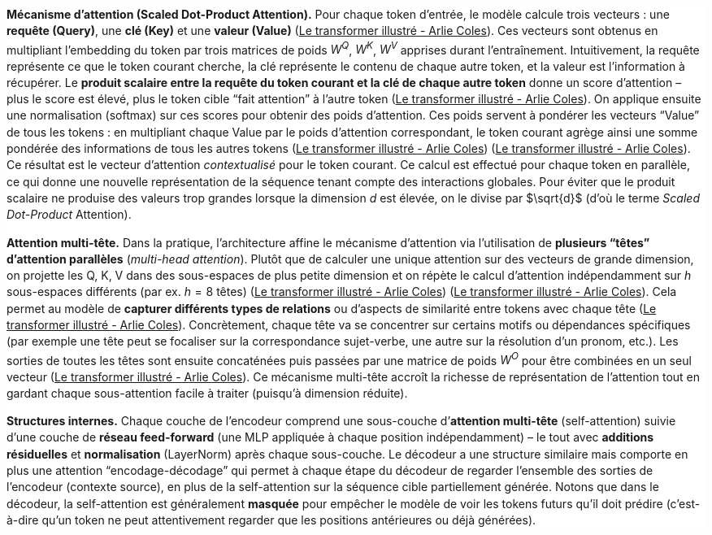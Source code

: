 **Mécanisme d’attention (Scaled Dot-Product Attention).** Pour chaque token d’entrée, le modèle calcule trois vecteurs : une **requête (Query)**, une **clé (Key)** et une **valeur (Value)** ([Le transformer illustré - Arlie Coles](https://a-coles.github.io/2020/11/15/transformer-illustre.html#:~:text=La%20premi%C3%A8re%20%C3%A9tape%20dans%20le,que%20l%E2%80%99on%20a%20d%C3%A9j%C3%A0%20entra%C3%AEn%C3%A9)). Ces vecteurs sont obtenus en multipliant l’embedding du token par trois matrices de poids $W^Q$, $W^K$, $W^V$ apprises durant l’entraînement. Intuitivement, la requête représente ce que le token courant cherche, la clé représente le contenu de chaque autre token, et la valeur est l’information à récupérer. Le **produit scalaire entre la requête du token courant et la clé de chaque autre token** donne un score d’attention – plus le score est élevé, plus le token cible “fait attention” à l’autre token ([Le transformer illustré - Arlie Coles](https://a-coles.github.io/2020/11/15/transformer-illustre.html#:~:text=La%20deuxi%C3%A8me%20%C3%A9tape%20dans%20le,mot%20%C3%A0%20une%20certaine%20position)). On applique ensuite une normalisation (softmax) sur ces scores pour obtenir des poids d’attention. Ces poids servent à pondérer les vecteurs “Value” de tous les tokens : en multipliant chaque Value par le poids d’attention correspondant, le token courant agrège ainsi une somme pondérée des informations de tous les autres tokens ([Le transformer illustré - Arlie Coles](https://a-coles.github.io/2020/11/15/transformer-illustre.html#:~:text=match%20at%20L227%20La%20cinqui%C3%A8me,001%2C%20par%20exemple)) ([Le transformer illustré - Arlie Coles](https://a-coles.github.io/2020/11/15/transformer-illustre.html#:~:text=La%20cinqui%C3%A8me%20%C3%A9tape%20est%20de,001%2C%20par%20exemple)). Ce résultat est le vecteur d’attention _contextualisé_ pour le token courant. Ce calcul est effectué pour chaque token en parallèle, ce qui donne une nouvelle représentation de la séquence tenant compte des interactions globales. Pour éviter que le produit scalaire ne produise des valeurs trop grandes lorsque la dimension $d$ est élevée, on le divise par $\sqrt{d}$ (d’où le terme _Scaled Dot-Product_ Attention).  

**Attention multi-tête.** Dans la pratique, l’architecture affine le mécanisme d’attention via l’utilisation de **plusieurs “têtes” d’attention parallèles** (_multi-head attention_). Plutôt que de calculer une unique attention sur des vecteurs de grande dimension, on projette les Q, K, V dans des sous-espaces de plus petite dimension et on répète le calcul d’attention indépendamment sur $h$ sous-espaces différents (par ex. $h=8$ têtes) ([Le transformer illustré - Arlie Coles](https://a-coles.github.io/2020/11/15/transformer-illustre.html#:~:text=2,alors%20on%20finit%20avec%20huit)) ([Le transformer illustré - Arlie Coles](https://a-coles.github.io/2020/11/15/transformer-illustre.html#:~:text=Avec%20la%20multi,pour%20produire%20les%20matrices%20%24Q%24%2F%24K%24%2F%24V)). Cela permet au modèle de **capturer différents types de relations** ou d’aspects de similarité entre tokens avec chaque tête ([Le transformer illustré - Arlie Coles](https://a-coles.github.io/2020/11/15/transformer-illustre.html#:~:text=L%E2%80%99article%20a%20raffin%C3%A9%20la%20couche,Ce%20m%C3%A9canisme)). Concrètement, chaque tête va se concentrer sur certains motifs ou dépendances spécifiques (par exemple une tête peut se focaliser sur la correspondance sujet-verbe, une autre sur la résolution d’un pronom, etc.). Les sorties de toutes les têtes sont ensuite concaténées puis passées par une matrice de poids $W^O$ pour être combinées en un seul vecteur ([Le transformer illustré - Arlie Coles](https://a-coles.github.io/2020/11/15/transformer-illustre.html#:~:text=Avec%20la%20multi,pour%20produire%20les%20matrices%20%24Q%24%2F%24K%24%2F%24V)). Ce mécanisme multi-tête accroît la richesse de représentation de l’attention tout en gardant chaque sous-attention facile à traiter (puisqu’à dimension réduite).  

**Structures internes.** Chaque couche de l’encodeur comprend une sous-couche d’**attention multi-tête** (self-attention) suivie d’une couche de **réseau feed-forward** (une MLP appliquée à chaque position indépendamment) – le tout avec **additions résiduelles** et **normalisation** (LayerNorm) après chaque sous-couche. Le décodeur a une structure similaire mais comporte en plus une attention “encodage-décodage” qui permet à chaque étape du décodeur de regarder l’ensemble des sorties de l’encodeur (contexte source), en plus de la self-attention sur la séquence cible partiellement générée. Notons que dans le décodeur, la self-attention est généralement **masquée** pour empêcher le modèle de voir les tokens futurs qu’il doit prédire (c’est-à-dire qu’un token ne peut attentivement regarder que les positions antérieures ou déjà générées).  
